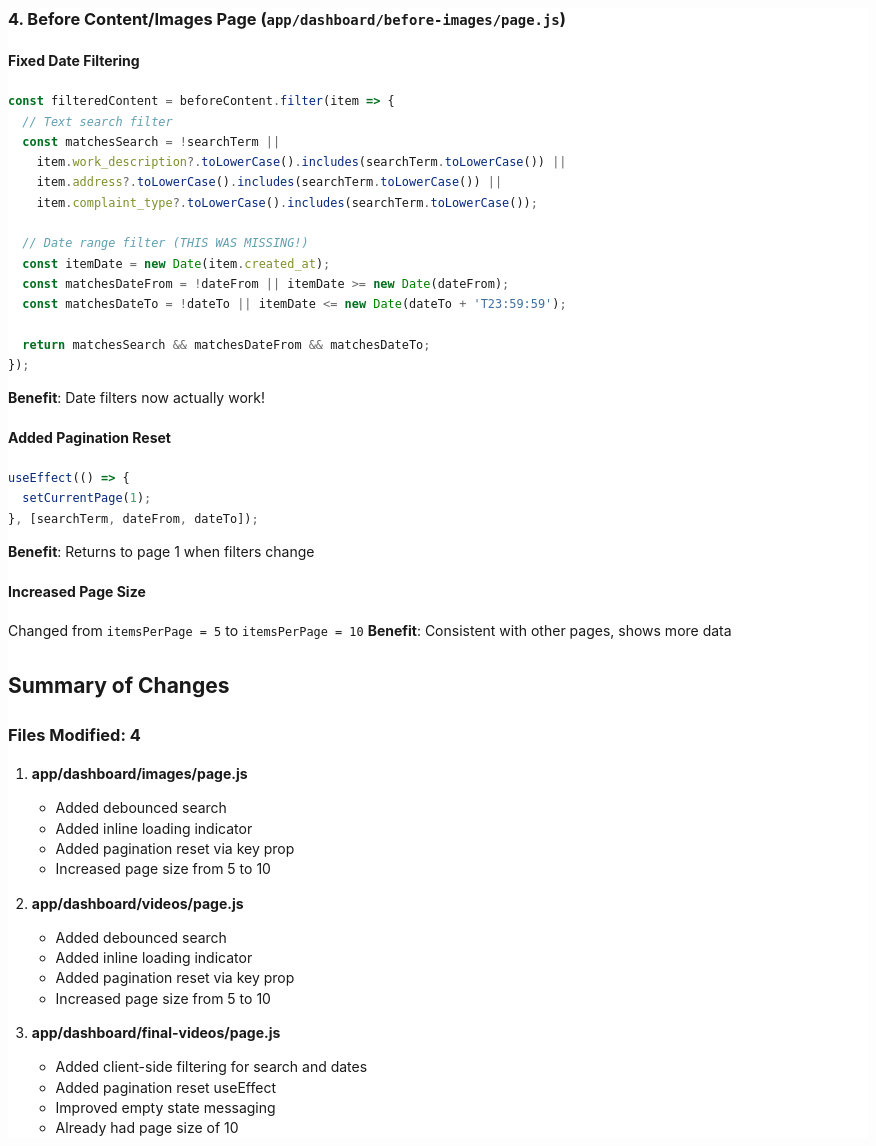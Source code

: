 ### 4. **Before Content/Images Page** (`app/dashboard/before-images/page.js`)

#### Fixed Date Filtering
```javascript
const filteredContent = beforeContent.filter(item => {
  // Text search filter
  const matchesSearch = !searchTerm || 
    item.work_description?.toLowerCase().includes(searchTerm.toLowerCase()) ||
    item.address?.toLowerCase().includes(searchTerm.toLowerCase()) ||
    item.complaint_type?.toLowerCase().includes(searchTerm.toLowerCase());
  
  // Date range filter (THIS WAS MISSING!)
  const itemDate = new Date(item.created_at);
  const matchesDateFrom = !dateFrom || itemDate >= new Date(dateFrom);
  const matchesDateTo = !dateTo || itemDate <= new Date(dateTo + 'T23:59:59');
  
  return matchesSearch && matchesDateFrom && matchesDateTo;
});
```
**Benefit**: Date filters now actually work!

#### Added Pagination Reset
```javascript
useEffect(() => {
  setCurrentPage(1);
}, [searchTerm, dateFrom, dateTo]);
```
**Benefit**: Returns to page 1 when filters change

#### Increased Page Size
Changed from `itemsPerPage = 5` to `itemsPerPage = 10`
**Benefit**: Consistent with other pages, shows more data

## Summary of Changes

### Files Modified: 4

1. **app/dashboard/images/page.js**
   - Added debounced search
   - Added inline loading indicator
   - Added pagination reset via key prop
   - Increased page size from 5 to 10

2. **app/dashboard/videos/page.js**
   - Added debounced search
   - Added inline loading indicator
   - Added pagination reset via key prop
   - Increased page size from 5 to 10

3. **app/dashboard/final-videos/page.js**
   - Added client-side filtering for search and dates
   - Added pagination reset useEffect
   - Improved empty state messaging
   - Already had page size of 10
